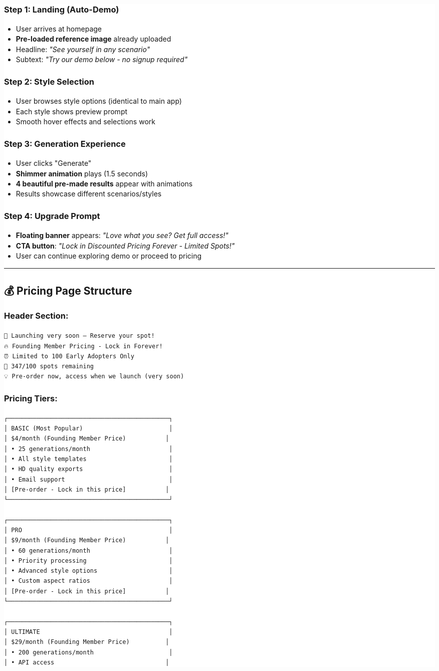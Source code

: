 ### **Step 1: Landing (Auto-Demo)**
- User arrives at homepage
- **Pre-loaded reference image** already uploaded
- Headline: *"See yourself in any scenario"*
- Subtext: *"Try our demo below - no signup required"*

### **Step 2: Style Selection**
- User browses style options (identical to main app)
- Each style shows preview prompt
- Smooth hover effects and selections work

### **Step 3: Generation Experience**
- User clicks "Generate"
- **Shimmer animation** plays (1.5 seconds)
- **4 beautiful pre-made results** appear with animations
- Results showcase different scenarios/styles

### **Step 4: Upgrade Prompt**
- **Floating banner** appears: *"Love what you see? Get full access!"*
- **CTA button**: *"Lock in Discounted Pricing Forever - Limited Spots!"*
- User can continue exploring demo or proceed to pricing

---

## 💰 **Pricing Page Structure**

### **Header Section:**
```
🚀 Launching very soon – Reserve your spot!
🔥 Founding Member Pricing - Lock in Forever!
⏰ Limited to 100 Early Adopters Only
👥 347/100 spots remaining
💡 Pre-order now, access when we launch (very soon)
```

### **Pricing Tiers:**
```
┌─────────────────────────────────────────────┐
│ BASIC (Most Popular)                        │
│ $4/month (Founding Member Price)           │
│ • 25 generations/month                      │
│ • All style templates                       │
│ • HD quality exports                        │
│ • Email support                             │
│ [Pre-order - Lock in this price]           │
└─────────────────────────────────────────────┘

┌─────────────────────────────────────────────┐
│ PRO                                         │
│ $9/month (Founding Member Price)           │
│ • 60 generations/month                      │
│ • Priority processing                       │
│ • Advanced style options                    │
│ • Custom aspect ratios                      │
│ [Pre-order - Lock in this price]           │
└─────────────────────────────────────────────┘

┌─────────────────────────────────────────────┐
│ ULTIMATE                                    │
│ $29/month (Founding Member Price)          │
│ • 200 generations/month                     │
│ • API access                               │
```